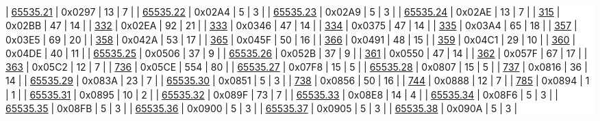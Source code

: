 | [65535.21](./65535.21.md) | 0x0297   |     13 |              7 |
| [65535.22](./65535.22.md) | 0x02A4   |      5 |              3 |
| [65535.23](./65535.23.md) | 0x02A9   |      5 |              3 |
| [65535.24](./65535.24.md) | 0x02AE   |     13 |              7 |
| [315](./315.md)           | 0x02BB   |     47 |             14 |
| [332](./332.md)           | 0x02EA   |     92 |             21 |
| [333](./333.md)           | 0x0346   |     47 |             14 |
| [334](./334.md)           | 0x0375   |     47 |             14 |
| [335](./335.md)           | 0x03A4   |     65 |             18 |
| [357](./357.md)           | 0x03E5   |     69 |             20 |
| [358](./358.md)           | 0x042A   |     53 |             17 |
| [365](./365.md)           | 0x045F   |     50 |             16 |
| [366](./366.md)           | 0x0491   |     48 |             15 |
| [359](./359.md)           | 0x04C1   |     29 |             10 |
| [360](./360.md)           | 0x04DE   |     40 |             11 |
| [65535.25](./65535.25.md) | 0x0506   |     37 |              9 |
| [65535.26](./65535.26.md) | 0x052B   |     37 |              9 |
| [361](./361.md)           | 0x0550   |     47 |             14 |
| [362](./362.md)           | 0x057F   |     67 |             17 |
| [363](./363.md)           | 0x05C2   |     12 |              7 |
| [736](./736.md)           | 0x05CE   |    554 |             80 |
| [65535.27](./65535.27.md) | 0x07F8   |     15 |              5 |
| [65535.28](./65535.28.md) | 0x0807   |     15 |              5 |
| [737](./737.md)           | 0x0816   |     36 |             14 |
| [65535.29](./65535.29.md) | 0x083A   |     23 |              7 |
| [65535.30](./65535.30.md) | 0x0851   |      5 |              3 |
| [738](./738.md)           | 0x0856   |     50 |             16 |
| [744](./744.md)           | 0x0888   |     12 |              7 |
| [785](./785.md)           | 0x0894   |      1 |              1 |
| [65535.31](./65535.31.md) | 0x0895   |     10 |              2 |
| [65535.32](./65535.32.md) | 0x089F   |     73 |              7 |
| [65535.33](./65535.33.md) | 0x08E8   |     14 |              4 |
| [65535.34](./65535.34.md) | 0x08F6   |      5 |              3 |
| [65535.35](./65535.35.md) | 0x08FB   |      5 |              3 |
| [65535.36](./65535.36.md) | 0x0900   |      5 |              3 |
| [65535.37](./65535.37.md) | 0x0905   |      5 |              3 |
| [65535.38](./65535.38.md) | 0x090A   |      5 |              3 |
